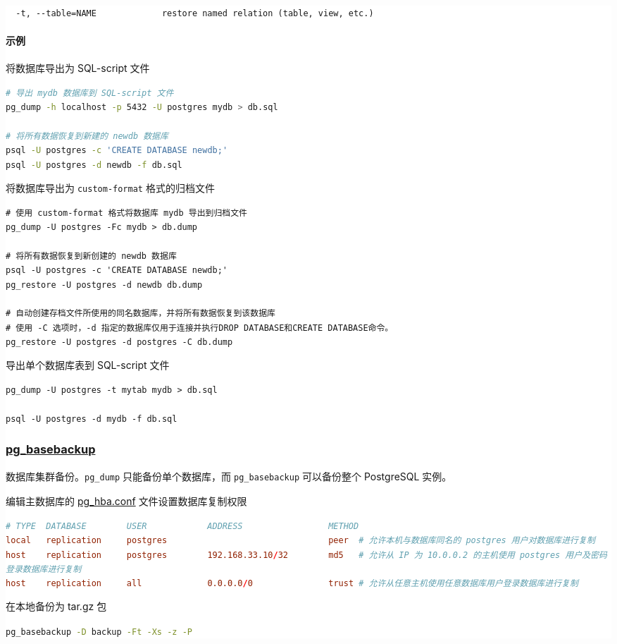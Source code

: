 ```text
  -t, --table=NAME             restore named relation (table, view, etc.)
```

#### 示例

将数据库导出为 SQL-script 文件

```sh
# 导出 mydb 数据库到 SQL-script 文件
pg_dump -h localhost -p 5432 -U postgres mydb > db.sql

# 将所有数据恢复到新建的 newdb 数据库
psql -U postgres -c 'CREATE DATABASE newdb;'
psql -U postgres -d newdb -f db.sql
```

将数据库导出为 `custom-format` 格式的归档文件

```text
# 使用 custom-format 格式将数据库 mydb 导出到归档文件
pg_dump -U postgres -Fc mydb > db.dump

# 将所有数据恢复到新创建的 newdb 数据库
psql -U postgres -c 'CREATE DATABASE newdb;'
pg_restore -U postgres -d newdb db.dump

# 自动创建存档文件所使用的同名数据库，并将所有数据恢复到该数据库
# 使用 -C 选项时，-d 指定的数据库仅用于连接并执行DROP DATABASE和CREATE DATABASE命令。
pg_restore -U postgres -d postgres -C db.dump
```

导出单个数据库表到 SQL-script 文件

```text
pg_dump -U postgres -t mytab mydb > db.sql

psql -U postgres -d mydb -f db.sql
```

### [pg_basebackup]

数据库集群备份。`pg_dump` 只能备份单个数据库，而 `pg_basebackup` 可以备份整个 PostgreSQL 实例。

编辑主数据库的 [pg_hba.conf] 文件设置数据库复制权限

```conf
# TYPE  DATABASE        USER            ADDRESS                 METHOD
local   replication     postgres                                peer  # 允许本机与数据库同名的 postgres 用户对数据库进行复制
host    replication     postgres        192.168.33.10/32        md5   # 允许从 IP 为 10.0.0.2 的主机使用 postgres 用户及密码登录数据库进行复制
host    replication     all             0.0.0.0/0               trust # 允许从任意主机使用任意数据库用户登录数据库进行复制
```

在本地备份为 tar.gz 包

```sh
pg_basebackup -D backup -Ft -Xs -z -P
```


[install-postgresql]: https://www.postgresql.org/download/linux/redhat/
[archived-postgresql]: https://yum.postgresql.org/repopackages/
[psql]: https://www.postgresql.org/docs/current/app-psql.html
[Connection Strings]: https://www.postgresql.org/docs/current/libpq-connect.html#LIBPQ-CONNSTRING
[Parameter Key Values]: https://www.postgresql.org/docs/current/libpq-connect.html#LIBPQ-PARAMKEYWORDS
[Schemas]: https://www.postgresql.org/docs/current/ddl-schemas.html
[The System Catalog Schema]: https://www.postgresql.org/docs/current/ddl-schemas.html#DDL-SCHEMAS-CATALOG
[SQL Commands]: https://www.postgresql.org/docs/current/sql-commands.html
[日期函数]: https://www.postgresql.org/docs/current/functions-datetime.html
[Copy]: https://www.postgresql.org/docs/current/sql-copy.html
[pg_dump]: https://www.postgresql.org/docs/current/app-pgdump.html
[pg_restore]: https://www.postgresql.org/docs/current/app-pgrestore.html
[pg_basebackup]: https://www.postgresql.org/docs/current/app-pgbasebackup.html
[pg_hba.conf]: https://www.postgresql.org/docs/current/auth-pg-hba-conf.html
[recovery.conf]: https://www.postgresql.org/docs/9.6/recovery-config.html